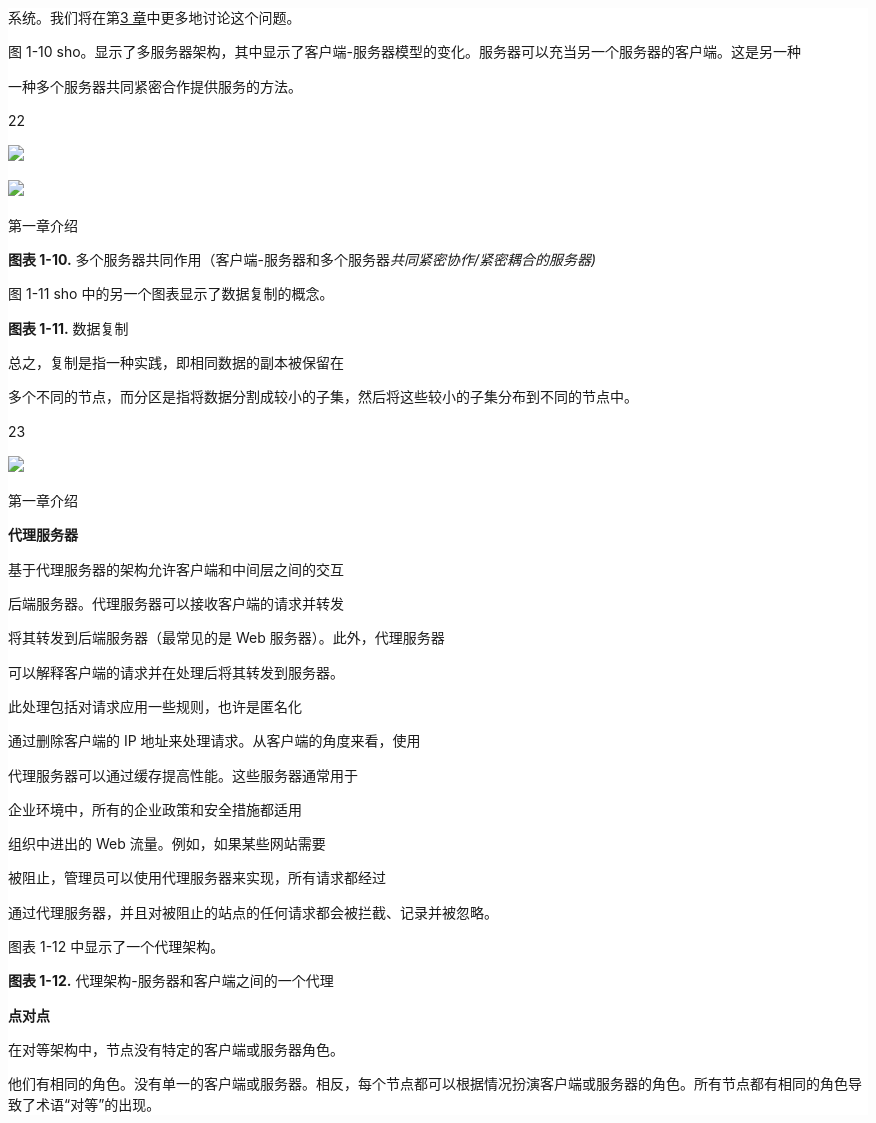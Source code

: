 系统。我们将在第[3 章](https://doi.org/10.1007/978-1-4842-8179-6_3)中更多地讨论这个问题。

图 1-10 sho。显示了多服务器架构，其中显示了客户端-服务器模型的变化。服务器可以充当另一个服务器的客户端。这是另一种

一种多个服务器共同紧密合作提供服务的方法。

22

![](img/index-42_1.png)

![](img/index-42_2.png)

第一章介绍

**图表 1-10.** 多个服务器共同作用（客户端-服务器和多个服务器*共同紧密协作/紧密耦合的服务器)*

图 1-11 sho 中的另一个图表显示了数据复制的概念。

**图表 1-11.** 数据复制

总之，复制是指一种实践，即相同数据的副本被保留在

多个不同的节点，而分区是指将数据分割成较小的子集，然后将这些较小的子集分布到不同的节点中。

23

![](img/index-43_1.png)

第一章介绍

**代理服务器**

基于代理服务器的架构允许客户端和中间层之间的交互

后端服务器。代理服务器可以接收客户端的请求并转发

将其转发到后端服务器（最常见的是 Web 服务器）。此外，代理服务器

可以解释客户端的请求并在处理后将其转发到服务器。

此处理包括对请求应用一些规则，也许是匿名化

通过删除客户端的 IP 地址来处理请求。从客户端的角度来看，使用

代理服务器可以通过缓存提高性能。这些服务器通常用于

企业环境中，所有的企业政策和安全措施都适用

组织中进出的 Web 流量。例如，如果某些网站需要

被阻止，管理员可以使用代理服务器来实现，所有请求都经过

通过代理服务器，并且对被阻止的站点的任何请求都会被拦截、记录并被忽略。

图表 1-12 中显示了一个代理架构。

**图表 1-12.** 代理架构-服务器和客户端之间的一个代理

**点对点**

在对等架构中，节点没有特定的客户端或服务器角色。

他们有相同的角色。没有单一的客户端或服务器。相反，每个节点都可以根据情况扮演客户端或服务器的角色。所有节点都有相同的角色导致了术语“对等”的出现。
